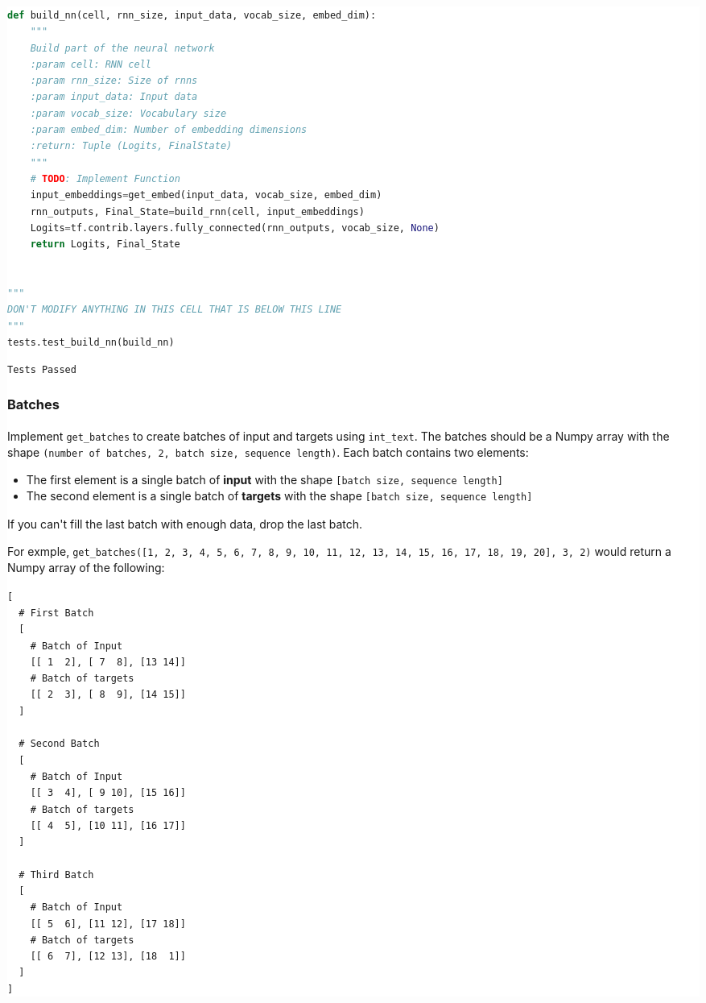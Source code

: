 
```python
def build_nn(cell, rnn_size, input_data, vocab_size, embed_dim):
    """
    Build part of the neural network
    :param cell: RNN cell
    :param rnn_size: Size of rnns
    :param input_data: Input data
    :param vocab_size: Vocabulary size
    :param embed_dim: Number of embedding dimensions
    :return: Tuple (Logits, FinalState)
    """
    # TODO: Implement Function
    input_embeddings=get_embed(input_data, vocab_size, embed_dim)
    rnn_outputs, Final_State=build_rnn(cell, input_embeddings)
    Logits=tf.contrib.layers.fully_connected(rnn_outputs, vocab_size, None)
    return Logits, Final_State


"""
DON'T MODIFY ANYTHING IN THIS CELL THAT IS BELOW THIS LINE
"""
tests.test_build_nn(build_nn)
```

    Tests Passed
    

### Batches
Implement `get_batches` to create batches of input and targets using `int_text`.  The batches should be a Numpy array with the shape `(number of batches, 2, batch size, sequence length)`. Each batch contains two elements:
- The first element is a single batch of **input** with the shape `[batch size, sequence length]`
- The second element is a single batch of **targets** with the shape `[batch size, sequence length]`

If you can't fill the last batch with enough data, drop the last batch.

For exmple, `get_batches([1, 2, 3, 4, 5, 6, 7, 8, 9, 10, 11, 12, 13, 14, 15, 16, 17, 18, 19, 20], 3, 2)` would return a Numpy array of the following:
```
[
  # First Batch
  [
    # Batch of Input
    [[ 1  2], [ 7  8], [13 14]]
    # Batch of targets
    [[ 2  3], [ 8  9], [14 15]]
  ]

  # Second Batch
  [
    # Batch of Input
    [[ 3  4], [ 9 10], [15 16]]
    # Batch of targets
    [[ 4  5], [10 11], [16 17]]
  ]

  # Third Batch
  [
    # Batch of Input
    [[ 5  6], [11 12], [17 18]]
    # Batch of targets
    [[ 6  7], [12 13], [18  1]]
  ]
]
```